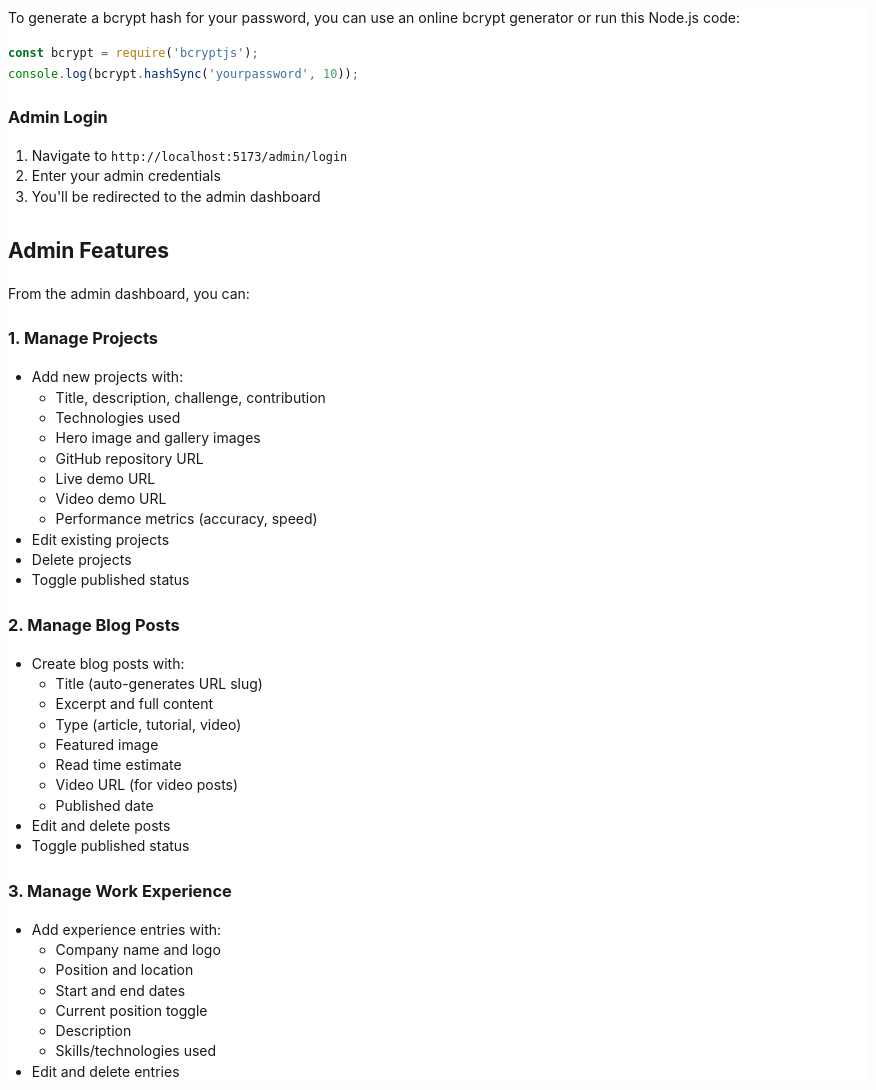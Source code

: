 To generate a bcrypt hash for your password, you can use an online bcrypt generator or run this Node.js code:
```javascript
const bcrypt = require('bcryptjs');
console.log(bcrypt.hashSync('yourpassword', 10));
```

### Admin Login

1. Navigate to `http://localhost:5173/admin/login`
2. Enter your admin credentials
3. You'll be redirected to the admin dashboard

## Admin Features

From the admin dashboard, you can:

### 1. **Manage Projects**
   - Add new projects with:
     - Title, description, challenge, contribution
     - Technologies used
     - Hero image and gallery images
     - GitHub repository URL
     - Live demo URL
     - Video demo URL
     - Performance metrics (accuracy, speed)
   - Edit existing projects
   - Delete projects
   - Toggle published status

### 2. **Manage Blog Posts**
   - Create blog posts with:
     - Title (auto-generates URL slug)
     - Excerpt and full content
     - Type (article, tutorial, video)
     - Featured image
     - Read time estimate
     - Video URL (for video posts)
     - Published date
   - Edit and delete posts
   - Toggle published status

### 3. **Manage Work Experience**
   - Add experience entries with:
     - Company name and logo
     - Position and location
     - Start and end dates
     - Current position toggle
     - Description
     - Skills/technologies used
   - Edit and delete entries
